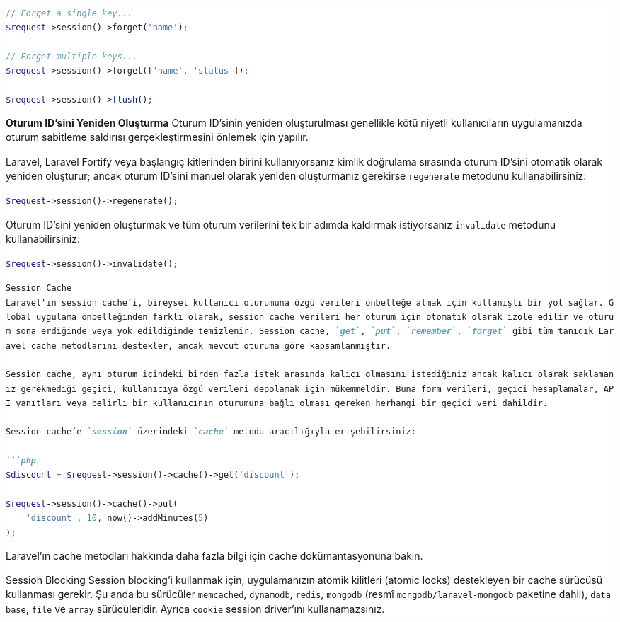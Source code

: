 ```php
// Forget a single key...
$request->session()->forget('name');
 
// Forget multiple keys...
$request->session()->forget(['name', 'status']);
 
$request->session()->flush();
```

**Oturum ID’sini Yeniden Oluşturma**
Oturum ID’sinin yeniden oluşturulması genellikle kötü niyetli kullanıcıların uygulamanızda oturum sabitleme saldırısı gerçekleştirmesini önlemek için yapılır.

Laravel, Laravel Fortify veya başlangıç kitlerinden birini kullanıyorsanız kimlik doğrulama sırasında oturum ID’sini otomatik olarak yeniden oluşturur; ancak oturum ID’sini manuel olarak yeniden oluşturmanız gerekirse `regenerate` metodunu kullanabilirsiniz:

```php
$request->session()->regenerate();
```

Oturum ID’sini yeniden oluşturmak ve tüm oturum verilerini tek bir adımda kaldırmak istiyorsanız `invalidate` metodunu kullanabilirsiniz:

```php
$request->session()->invalidate();
```

````markdown
Session Cache  
Laravel'ın session cache’i, bireysel kullanıcı oturumuna özgü verileri önbelleğe almak için kullanışlı bir yol sağlar. Global uygulama önbelleğinden farklı olarak, session cache verileri her oturum için otomatik olarak izole edilir ve oturum sona erdiğinde veya yok edildiğinde temizlenir. Session cache, `get`, `put`, `remember`, `forget` gibi tüm tanıdık Laravel cache metodlarını destekler, ancak mevcut oturuma göre kapsamlanmıştır.  

Session cache, aynı oturum içindeki birden fazla istek arasında kalıcı olmasını istediğiniz ancak kalıcı olarak saklamanız gerekmediği geçici, kullanıcıya özgü verileri depolamak için mükemmeldir. Buna form verileri, geçici hesaplamalar, API yanıtları veya belirli bir kullanıcının oturumuna bağlı olması gereken herhangi bir geçici veri dahildir.  

Session cache’e `session` üzerindeki `cache` metodu aracılığıyla erişebilirsiniz:  

```php
$discount = $request->session()->cache()->get('discount');
 
$request->session()->cache()->put(
    'discount', 10, now()->addMinutes(5)
);
````

Laravel’ın cache metodları hakkında daha fazla bilgi için cache dokümantasyonuna bakın.

Session Blocking
Session blocking’i kullanmak için, uygulamanızın atomik kilitleri (atomic locks) destekleyen bir cache sürücüsü kullanması gerekir. Şu anda bu sürücüler `memcached`, `dynamodb`, `redis`, `mongodb` (resmî `mongodb/laravel-mongodb` paketine dahil), `database`, `file` ve `array` sürücüleridir. Ayrıca `cookie` session driver’ını kullanamazsınız.
